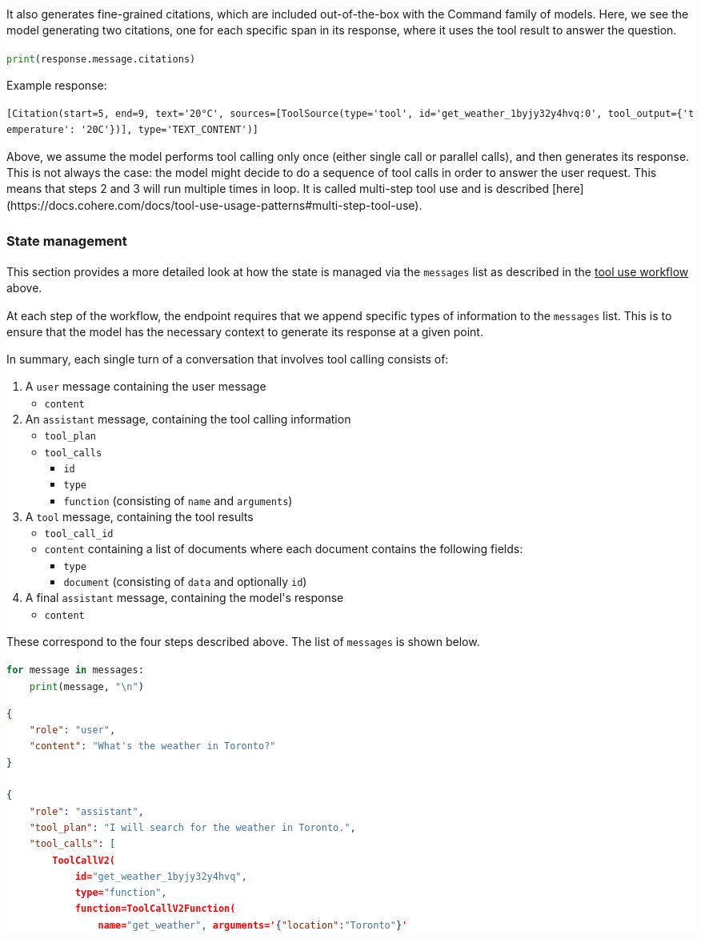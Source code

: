 It also generates fine-grained citations, which are included out-of-the-box with the Command family of models. Here, we see the model generating two citations, one for each specific span in its response, where it uses the tool result to answer the question.

```python PYTHON
print(response.message.citations)
```
Example response:
```mdx wordWrap
[Citation(start=5, end=9, text='20°C', sources=[ToolSource(type='tool', id='get_weather_1byjy32y4hvq:0', tool_output={'temperature': '20C'})], type='TEXT_CONTENT')]
```

<Accordion title='Multi-step tool use (agents)'>
Above, we assume the model performs tool calling only once (either single call or parallel calls), and then generates its response. This is not always the case: the model might decide to do a sequence of tool calls in order to answer the user request. This means that steps 2 and 3 will run multiple times in loop. It is called multi-step tool use and is described [here](https://docs.cohere.com/docs/tool-use-usage-patterns#multi-step-tool-use).
</Accordion>

### State management
This section provides a more detailed look at how the state is managed via the `messages` list as described in the [tool use workflow](#tool-use-workflow) above.

At each step of the workflow, the endpoint requires that we append specific types of information to the `messages` list. This is to ensure that the model has the necessary context to generate its response at a given point.

In summary, each single turn of a conversation that involves tool calling consists of:
1. A `user` message containing the user message
    - `content`
2. An `assistant` message, containing the tool calling information
    - `tool_plan`
    - `tool_calls`
        - `id`
        - `type`
        - `function` (consisting of `name` and `arguments`)
3. A `tool` message, containing the tool results
    - `tool_call_id`
    - `content` containing a list of documents where each document contains the following fields:
        - `type`
        - `document` (consisting of `data` and optionally `id`)
4. A final `assistant` message, containing the model's response
    - `content`

These correspond to the four steps described above. The list of `messages` is shown below.

```python PYTHON
for message in messages:
    print(message, "\n")
```

```json
{   
    "role": "user", 
    "content": "What's the weather in Toronto?"
}

{
    "role": "assistant",
    "tool_plan": "I will search for the weather in Toronto.",
    "tool_calls": [
        ToolCallV2(
            id="get_weather_1byjy32y4hvq",
            type="function",
            function=ToolCallV2Function(
                name="get_weather", arguments='{"location":"Toronto"}'
```